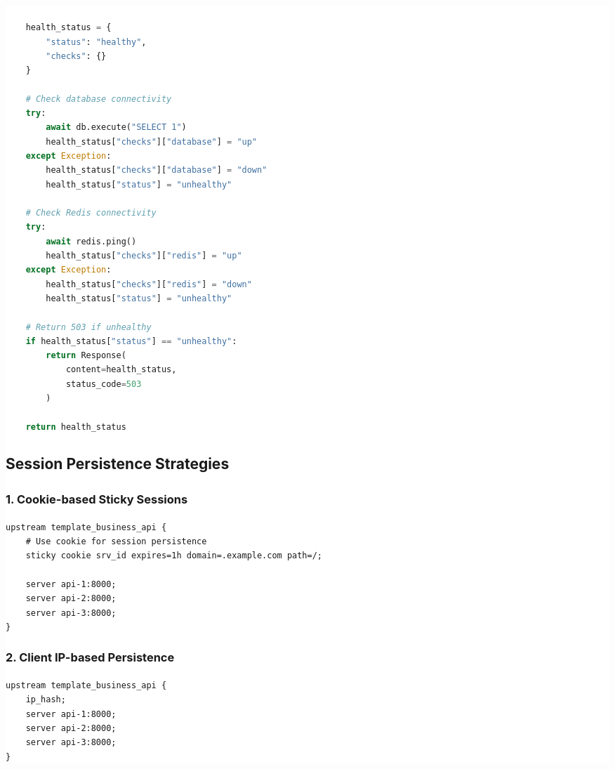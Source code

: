```python

    health_status = {
        "status": "healthy",
        "checks": {}
    }

    # Check database connectivity
    try:
        await db.execute("SELECT 1")
        health_status["checks"]["database"] = "up"
    except Exception:
        health_status["checks"]["database"] = "down"
        health_status["status"] = "unhealthy"

    # Check Redis connectivity
    try:
        await redis.ping()
        health_status["checks"]["redis"] = "up"
    except Exception:
        health_status["checks"]["redis"] = "down"
        health_status["status"] = "unhealthy"

    # Return 503 if unhealthy
    if health_status["status"] == "unhealthy":
        return Response(
            content=health_status,
            status_code=503
        )

    return health_status
```

## Session Persistence Strategies

### 1. Cookie-based Sticky Sessions

```nginx
upstream template_business_api {
    # Use cookie for session persistence
    sticky cookie srv_id expires=1h domain=.example.com path=/;

    server api-1:8000;
    server api-2:8000;
    server api-3:8000;
}
```

### 2. Client IP-based Persistence

```nginx
upstream template_business_api {
    ip_hash;
    server api-1:8000;
    server api-2:8000;
    server api-3:8000;
}
```
